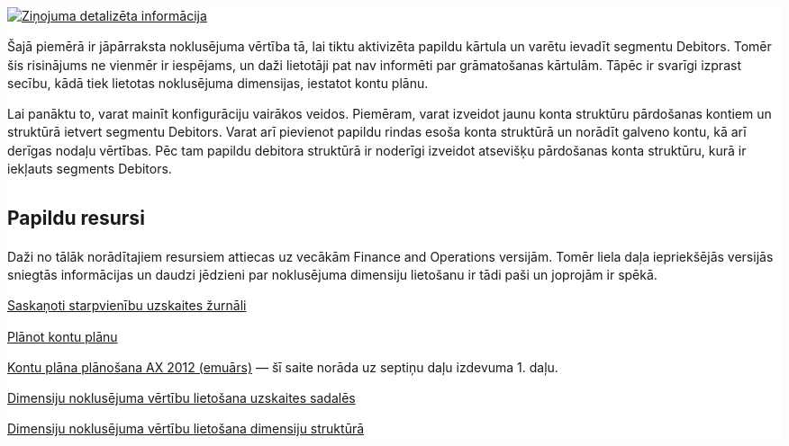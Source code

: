 [![Ziņojuma detalizēta informācija](./media/message.png)](./media/message.png)

Šajā piemērā ir jāpārraksta noklusējuma vērtība tā, lai tiktu aktivizēta papildu kārtula un varētu ievadīt segmentu Debitors. Tomēr šis risinājums ne vienmēr ir iespējams, un daži lietotāji pat nav informēti par grāmatošanas kārtulām. Tāpēc ir svarīgi izprast secību, kādā tiek lietotas noklusējuma dimensijas, iestatot kontu plānu.

Lai panāktu to, varat mainīt konfigurāciju vairākos veidos. Piemēram, varat izveidot jaunu konta struktūru pārdošanas kontiem un struktūrā ietvert segmentu Debitors. Varat arī pievienot papildu rindas esoša konta struktūrā un norādīt galveno kontu, kā arī derīgas nodaļu vērtības. Pēc tam papildu debitora struktūrā ir noderīgi izveidot atsevišķu pārdošanas konta struktūru, kurā ir iekļauts segments Debitors.

## <a name="additional-resources"></a>Papildu resursi 

Daži no tālāk norādītajiem resursiem attiecas uz vecākām Finance and Operations versijām. Tomēr liela daļa iepriekšējās versijās sniegtās informācijas un daudzi jēdzieni par noklusējuma dimensiju lietošanu ir tādi paši un joprojām ir spēkā.

[Saskaņoti starpvienību uzskaites žurnāli](example-balanced-journals-interunit-accounting.md)

[Plānot kontu plānu](plan-chart-of-accounts.md) 

[Kontu plāna plānošana AX 2012 (emuārs)](https://blogs.msdn.microsoft.com/axsa/2014/06/12/planning-your-chart-of-accounts-in-ax-2012-part-1-of-7/) — šī saite norāda uz septiņu daļu izdevuma 1. daļu.

[Dimensiju noklusējuma vērtību lietošana uzskaites sadalēs](https://blogs.msdn.microsoft.com/ax_gfm_framework_team_blog/2013/12/16/dimension-defaulting-in-accounting-distributions-part-1-introduction/)

[Dimensiju noklusējuma vērtību lietošana dimensiju struktūrā](https://blogs.msdn.microsoft.com/ax_gfm_framework_team_blog/2014/09/)

